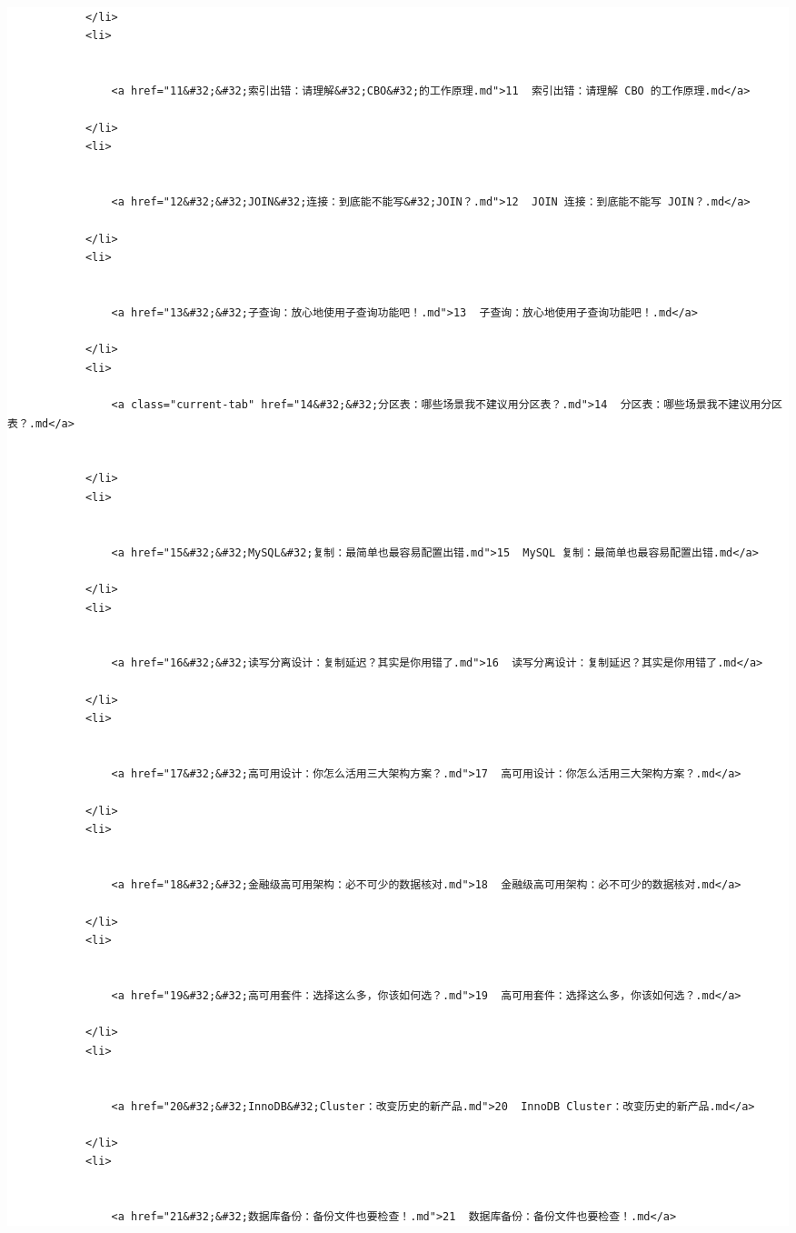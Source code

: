                 </li>
                <li>

                    
                    <a href="11&#32;&#32;索引出错：请理解&#32;CBO&#32;的工作原理.md">11  索引出错：请理解 CBO 的工作原理.md</a>

                </li>
                <li>

                    
                    <a href="12&#32;&#32;JOIN&#32;连接：到底能不能写&#32;JOIN？.md">12  JOIN 连接：到底能不能写 JOIN？.md</a>

                </li>
                <li>

                    
                    <a href="13&#32;&#32;子查询：放心地使用子查询功能吧！.md">13  子查询：放心地使用子查询功能吧！.md</a>

                </li>
                <li>

                    <a class="current-tab" href="14&#32;&#32;分区表：哪些场景我不建议用分区表？.md">14  分区表：哪些场景我不建议用分区表？.md</a>
                    

                </li>
                <li>

                    
                    <a href="15&#32;&#32;MySQL&#32;复制：最简单也最容易配置出错.md">15  MySQL 复制：最简单也最容易配置出错.md</a>

                </li>
                <li>

                    
                    <a href="16&#32;&#32;读写分离设计：复制延迟？其实是你用错了.md">16  读写分离设计：复制延迟？其实是你用错了.md</a>

                </li>
                <li>

                    
                    <a href="17&#32;&#32;高可用设计：你怎么活用三大架构方案？.md">17  高可用设计：你怎么活用三大架构方案？.md</a>

                </li>
                <li>

                    
                    <a href="18&#32;&#32;金融级高可用架构：必不可少的数据核对.md">18  金融级高可用架构：必不可少的数据核对.md</a>

                </li>
                <li>

                    
                    <a href="19&#32;&#32;高可用套件：选择这么多，你该如何选？.md">19  高可用套件：选择这么多，你该如何选？.md</a>

                </li>
                <li>

                    
                    <a href="20&#32;&#32;InnoDB&#32;Cluster：改变历史的新产品.md">20  InnoDB Cluster：改变历史的新产品.md</a>

                </li>
                <li>

                    
                    <a href="21&#32;&#32;数据库备份：备份文件也要检查！.md">21  数据库备份：备份文件也要检查！.md</a>
